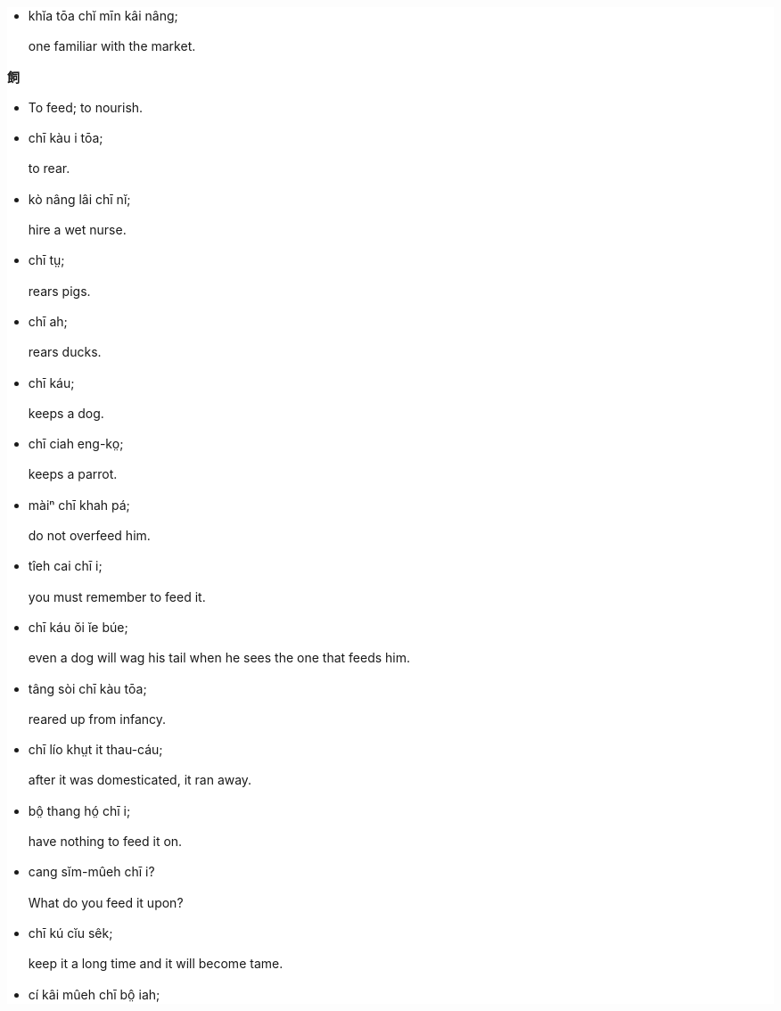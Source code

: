 - khĭa tōa chĭ mīn kâi nâng;

  one familiar with the market.

**飼**
- To feed; to nourish.

- chī kàu i tōa;

  to rear.

- kò nâng lâi chī nĭ;

  hire a wet nurse.

- chī tṳ;

  rears pigs.

- chī ah;

  rears ducks.

- chī káu;

  keeps a dog.

- chī ciah eng-ko̤;

  keeps a parrot.

- màiⁿ chī khah pá;

  do not overfeed him.

- tîeh cai chī i;

  you must remember to feed it.

- chī káu ŏi ĭe búe;

  even a dog will wag his tail when he sees the one that feeds him.

- tâng sòi chī kàu tōa;

  reared up from infancy.

- chī lío khṳt it thau-cáu;

  after it was domesticated, it ran away.

- bô̤ thang hó̤ chī i;

  have nothing to feed it on.

- cang sĭm-mûeh chī i?

  What do you feed it upon?

- chī kú cĭu sêk;

  keep it a long time and it will become tame.

- cí kâi mûeh chī bô̤ iah;
